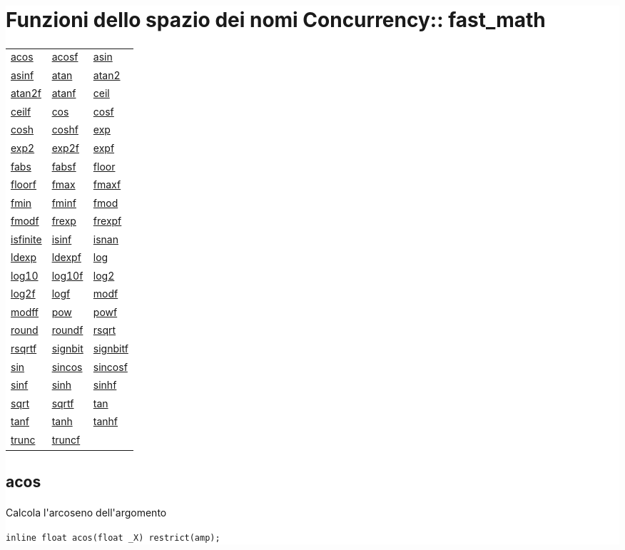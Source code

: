 
# <a name="concurrencyfastmath-namespace-functions"></a>Funzioni dello spazio dei nomi Concurrency:: fast_math
||||  
|-|-|-|  
|[acos](#acos)|[acosf](#acosf)|[asin](#asin)|  
|[asinf](#asinf)|[atan](#atan)|[atan2](#atan2)|  
|[atan2f](#atan2f)|[atanf](#atanf)|[ceil](#ceil)|  
|[ceilf](#ceilf)|[cos](#cos)|[cosf](#cosf)|  
|[cosh](#cosh)|[coshf](#coshf)|[exp](#exp)|  
|[exp2](#exp2)|[exp2f](#exp2f)|[expf](#expf)|  
|[fabs](#fabs)|[fabsf](#fabsf)|[floor](#floor)|  
|[floorf](#floorf)|[fmax](#fmax)|[fmaxf](#fmaxf)|  
|[fmin](#fmin)|[fminf](#fminf)|[fmod](#fmod)|  
|[fmodf](#fmodf)|[frexp](#frexp)|[frexpf](#frexpf)|  
|[isfinite](#isfinite)|[isinf](#isinf)|[isnan](#isnan)|  
|[ldexp](#ldexp)|[ldexpf](#ldexpf)|[log](#log)|  
|[log10](#log10)|[log10f](#log10f)|[log2](#log2)|  
|[log2f](#log2f)|[logf](#logf)|[modf](#modf)|  
|[modff](#modff)|[pow](#pow)|[powf](#powf)|  
|[round](#round)|[roundf](#roundf)|[rsqrt](#rsqrt)|  
|[rsqrtf](#rsqrtf)|[signbit](#signbit)|[signbitf](#signbitf)|  
|[sin](#sin)|[sincos](#sincos)|[sincosf](#sincosf)|  
|[sinf](#sinf)|[sinh](#sinh)|[sinhf](#sinhf)|  
|[sqrt](#sqrt)|[sqrtf](#sqrtf)|[tan](#tan)|  
|[tanf](#tanf)|[tanh](#tanh)|[tanhf](#tanhf)|  
|[trunc](#trunc)|[truncf](#truncf)|  
  
##  <a name="acos"></a>  acos  
 Calcola l'arcoseno dell'argomento  
  
```  
inline float acos(float _X) restrict(amp);
```  
  
